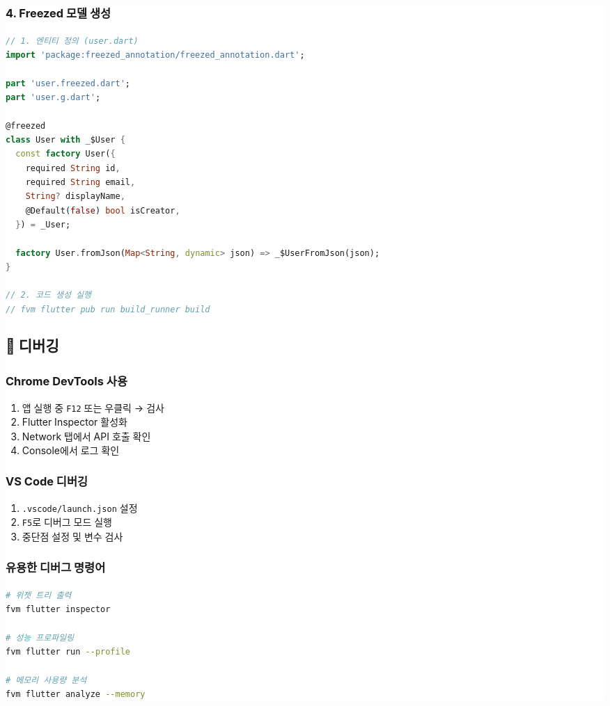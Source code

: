 ### 4. Freezed 모델 생성

```dart
// 1. 엔티티 정의 (user.dart)
import 'package:freezed_annotation/freezed_annotation.dart';

part 'user.freezed.dart';
part 'user.g.dart';

@freezed
class User with _$User {
  const factory User({
    required String id,
    required String email,
    String? displayName,
    @Default(false) bool isCreator,
  }) = _User;

  factory User.fromJson(Map<String, dynamic> json) => _$UserFromJson(json);
}

// 2. 코드 생성 실행
// fvm flutter pub run build_runner build
```

## 🐛 디버깅

### Chrome DevTools 사용
1. 앱 실행 중 `F12` 또는 우클릭 → 검사
2. Flutter Inspector 활성화
3. Network 탭에서 API 호출 확인
4. Console에서 로그 확인

### VS Code 디버깅
1. `.vscode/launch.json` 설정
2. `F5`로 디버그 모드 실행
3. 중단점 설정 및 변수 검사

### 유용한 디버그 명령어

```bash
# 위젯 트리 출력
fvm flutter inspector

# 성능 프로파일링
fvm flutter run --profile

# 메모리 사용량 분석
fvm flutter analyze --memory
```
